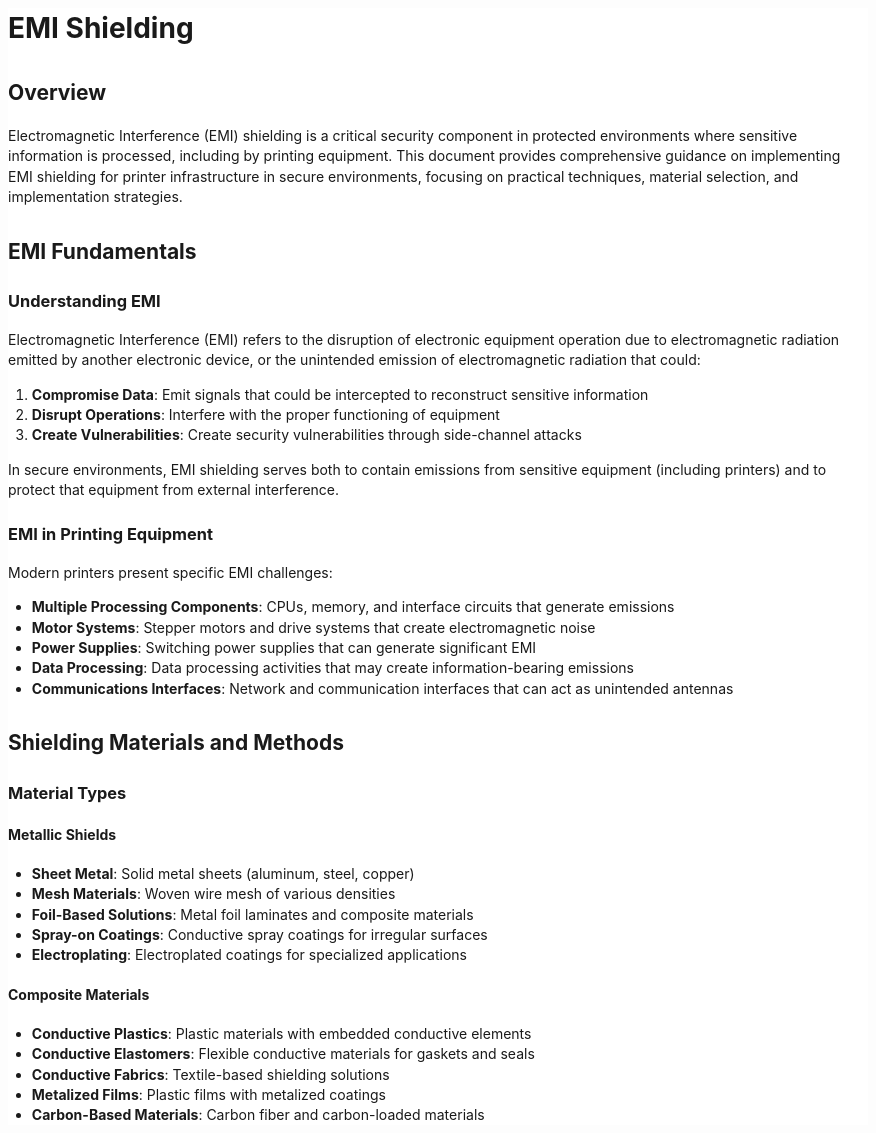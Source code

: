# EMI Shielding

## Overview

Electromagnetic Interference (EMI) shielding is a critical security component in protected environments where sensitive information is processed, including by printing equipment. This document provides comprehensive guidance on implementing EMI shielding for printer infrastructure in secure environments, focusing on practical techniques, material selection, and implementation strategies.

## EMI Fundamentals

### Understanding EMI

Electromagnetic Interference (EMI) refers to the disruption of electronic equipment operation due to electromagnetic radiation emitted by another electronic device, or the unintended emission of electromagnetic radiation that could:

1. **Compromise Data**: Emit signals that could be intercepted to reconstruct sensitive information
2. **Disrupt Operations**: Interfere with the proper functioning of equipment
3. **Create Vulnerabilities**: Create security vulnerabilities through side-channel attacks

In secure environments, EMI shielding serves both to contain emissions from sensitive equipment (including printers) and to protect that equipment from external interference.

### EMI in Printing Equipment

Modern printers present specific EMI challenges:

- **Multiple Processing Components**: CPUs, memory, and interface circuits that generate emissions
- **Motor Systems**: Stepper motors and drive systems that create electromagnetic noise
- **Power Supplies**: Switching power supplies that can generate significant EMI
- **Data Processing**: Data processing activities that may create information-bearing emissions
- **Communications Interfaces**: Network and communication interfaces that can act as unintended antennas

## Shielding Materials and Methods

### Material Types

#### Metallic Shields

- **Sheet Metal**: Solid metal sheets (aluminum, steel, copper)
- **Mesh Materials**: Woven wire mesh of various densities
- **Foil-Based Solutions**: Metal foil laminates and composite materials
- **Spray-on Coatings**: Conductive spray coatings for irregular surfaces
- **Electroplating**: Electroplated coatings for specialized applications

#### Composite Materials

- **Conductive Plastics**: Plastic materials with embedded conductive elements
- **Conductive Elastomers**: Flexible conductive materials for gaskets and seals
- **Conductive Fabrics**: Textile-based shielding solutions
- **Metalized Films**: Plastic films with metalized coatings
- **Carbon-Based Materials**: Carbon fiber and carbon-loaded materials
